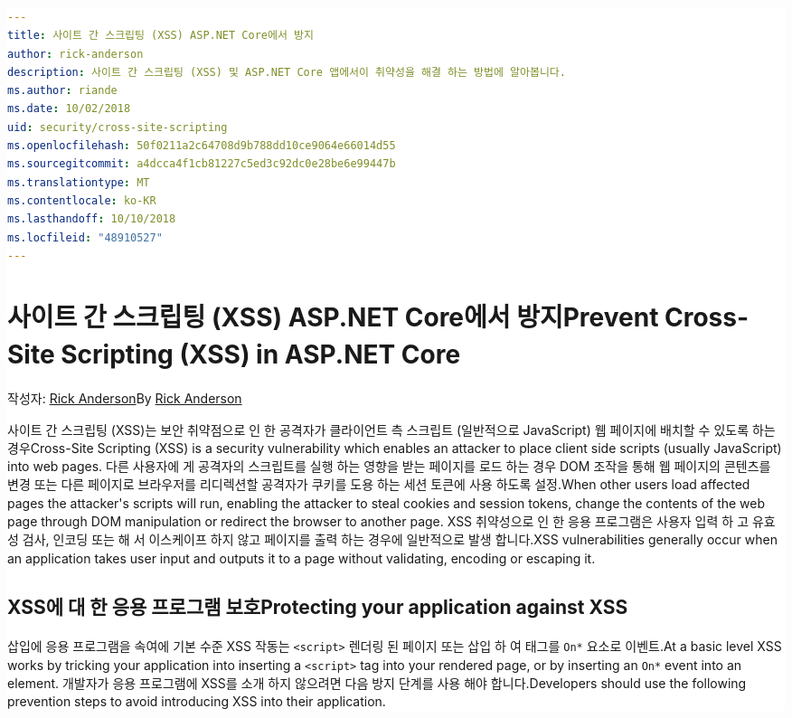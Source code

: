 ```yaml
---
title: 사이트 간 스크립팅 (XSS) ASP.NET Core에서 방지
author: rick-anderson
description: 사이트 간 스크립팅 (XSS) 및 ASP.NET Core 앱에서이 취약성을 해결 하는 방법에 알아봅니다.
ms.author: riande
ms.date: 10/02/2018
uid: security/cross-site-scripting
ms.openlocfilehash: 50f0211a2c64708d9b788dd10ce9064e66014d55
ms.sourcegitcommit: a4dcca4f1cb81227c5ed3c92dc0e28be6e99447b
ms.translationtype: MT
ms.contentlocale: ko-KR
ms.lasthandoff: 10/10/2018
ms.locfileid: "48910527"
---
```

# <a name="prevent-cross-site-scripting-xss-in-aspnet-core"></a><span data-ttu-id="2f3ad-103">사이트 간 스크립팅 (XSS) ASP.NET Core에서 방지</span><span class="sxs-lookup"><span data-stu-id="2f3ad-103">Prevent Cross-Site Scripting (XSS) in ASP.NET Core</span></span>

<span data-ttu-id="2f3ad-104">작성자: [Rick Anderson](https://twitter.com/RickAndMSFT)</span><span class="sxs-lookup"><span data-stu-id="2f3ad-104">By [Rick Anderson](https://twitter.com/RickAndMSFT)</span></span>

<span data-ttu-id="2f3ad-105">사이트 간 스크립팅 (XSS)는 보안 취약점으로 인 한 공격자가 클라이언트 측 스크립트 (일반적으로 JavaScript) 웹 페이지에 배치할 수 있도록 하는 경우</span><span class="sxs-lookup"><span data-stu-id="2f3ad-105">Cross-Site Scripting (XSS) is a security vulnerability which enables an attacker to place client side scripts (usually JavaScript) into web pages.</span></span> <span data-ttu-id="2f3ad-106">다른 사용자에 게 공격자의 스크립트를 실행 하는 영향을 받는 페이지를 로드 하는 경우 DOM 조작을 통해 웹 페이지의 콘텐츠를 변경 또는 다른 페이지로 브라우저를 리디렉션할 공격자가 쿠키를 도용 하는 세션 토큰에 사용 하도록 설정.</span><span class="sxs-lookup"><span data-stu-id="2f3ad-106">When other users load affected pages the attacker's scripts will run, enabling the attacker to steal cookies and session tokens, change the contents of the web page through DOM manipulation or redirect the browser to another page.</span></span> <span data-ttu-id="2f3ad-107">XSS 취약성으로 인 한 응용 프로그램은 사용자 입력 하 고 유효성 검사, 인코딩 또는 해 서 이스케이프 하지 않고 페이지를 출력 하는 경우에 일반적으로 발생 합니다.</span><span class="sxs-lookup"><span data-stu-id="2f3ad-107">XSS vulnerabilities generally occur when an application takes user input and outputs it to a page without validating, encoding or escaping it.</span></span>

## <a name="protecting-your-application-against-xss"></a><span data-ttu-id="2f3ad-108">XSS에 대 한 응용 프로그램 보호</span><span class="sxs-lookup"><span data-stu-id="2f3ad-108">Protecting your application against XSS</span></span>

<span data-ttu-id="2f3ad-109">삽입에 응용 프로그램을 속여에 기본 수준 XSS 작동는 `<script>` 렌더링 된 페이지 또는 삽입 하 여 태그를 `On*` 요소로 이벤트.</span><span class="sxs-lookup"><span data-stu-id="2f3ad-109">At a basic level XSS works by tricking your application into inserting a `<script>` tag into your rendered page, or by inserting an `On*` event into an element.</span></span> <span data-ttu-id="2f3ad-110">개발자가 응용 프로그램에 XSS를 소개 하지 않으려면 다음 방지 단계를 사용 해야 합니다.</span><span class="sxs-lookup"><span data-stu-id="2f3ad-110">Developers should use the following prevention steps to avoid introducing XSS into their application.</span></span>
